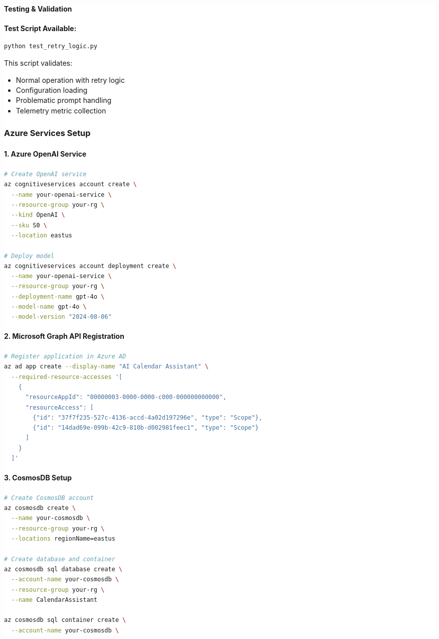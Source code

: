 #### **Testing & Validation**

**Test Script Available:**
```bash
python test_retry_logic.py
```

This script validates:
- Normal operation with retry logic
- Configuration loading
- Problematic prompt handling
- Telemetry metric collection

### Azure Services Setup

#### 1. Azure OpenAI Service
```bash
# Create OpenAI service
az cognitiveservices account create \
  --name your-openai-service \
  --resource-group your-rg \
  --kind OpenAI \
  --sku S0 \
  --location eastus

# Deploy model
az cognitiveservices account deployment create \
  --name your-openai-service \
  --resource-group your-rg \
  --deployment-name gpt-4o \
  --model-name gpt-4o \
  --model-version "2024-08-06"
```

#### 2. Microsoft Graph API Registration
```bash
# Register application in Azure AD
az ad app create --display-name "AI Calendar Assistant" \
  --required-resource-accesses '[
    {
      "resourceAppId": "00000003-0000-0000-c000-000000000000",
      "resourceAccess": [
        {"id": "37f7f235-527c-4136-accd-4a02d197296e", "type": "Scope"},
        {"id": "14dad69e-099b-42c9-810b-d002981feec1", "type": "Scope"}
      ]
    }
  ]'
```

#### 3. CosmosDB Setup
```bash
# Create CosmosDB account
az cosmosdb create \
  --name your-cosmosdb \
  --resource-group your-rg \
  --locations regionName=eastus

# Create database and container
az cosmosdb sql database create \
  --account-name your-cosmosdb \
  --resource-group your-rg \
  --name CalendarAssistant

az cosmosdb sql container create \
  --account-name your-cosmosdb \
```